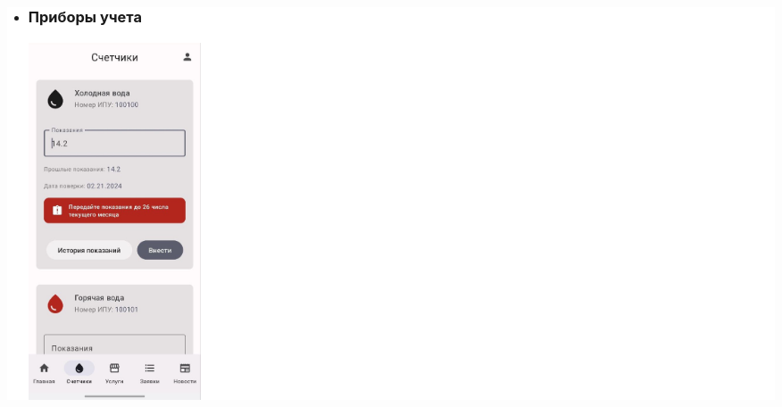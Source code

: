 - ### Приборы учета
    <div style="display: flex; align-items: center; justify-content: start;">
        <img src="screenshots/meter_devices_1.jpg" alt="Transmission of readings" height="400"/>
        <span style="margin: 0 20px;"></span>